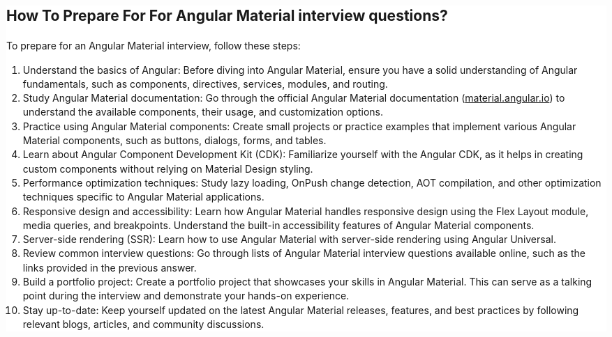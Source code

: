 How To Prepare For For Angular Material interview questions?
------------------------------------------------------------

To prepare for an Angular Material interview, follow these steps:

1.  Understand the basics of Angular: Before diving into Angular Material, ensure you have a solid understanding of Angular fundamentals, such as components, directives, services, modules, and routing.
2.  Study Angular Material documentation: Go through the official Angular Material documentation ([material.angular.io](https://material.angular.io/)) to understand the available components, their usage, and customization options.
3.  Practice using Angular Material components: Create small projects or practice examples that implement various Angular Material components, such as buttons, dialogs, forms, and tables.
4.  Learn about Angular Component Development Kit (CDK): Familiarize yourself with the Angular CDK, as it helps in creating custom components without relying on Material Design styling.
5.  Performance optimization techniques: Study lazy loading, OnPush change detection, AOT compilation, and other optimization techniques specific to Angular Material applications.
6.  Responsive design and accessibility: Learn how Angular Material handles responsive design using the Flex Layout module, media queries, and breakpoints. Understand the built-in accessibility features of Angular Material components.
7.  Server-side rendering (SSR): Learn how to use Angular Material with server-side rendering using Angular Universal.
8.  Review common interview questions: Go through lists of Angular Material interview questions available online, such as the links provided in the previous answer.
9.  Build a portfolio project: Create a portfolio project that showcases your skills in Angular Material. This can serve as a talking point during the interview and demonstrate your hands-on experience.
10. Stay up-to-date: Keep yourself updated on the latest Angular Material releases, features, and best practices by following relevant blogs, articles, and community discussions.
